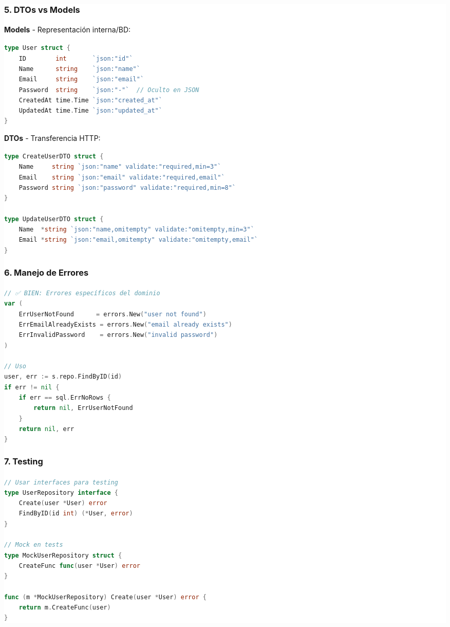 ### 5. DTOs vs Models

**Models** - Representación interna/BD:
```go
type User struct {
    ID        int       `json:"id"`
    Name      string    `json:"name"`
    Email     string    `json:"email"`
    Password  string    `json:"-"`  // Oculto en JSON
    CreatedAt time.Time `json:"created_at"`
    UpdatedAt time.Time `json:"updated_at"`
}
```

**DTOs** - Transferencia HTTP:
```go
type CreateUserDTO struct {
    Name     string `json:"name" validate:"required,min=3"`
    Email    string `json:"email" validate:"required,email"`
    Password string `json:"password" validate:"required,min=8"`
}

type UpdateUserDTO struct {
    Name  *string `json:"name,omitempty" validate:"omitempty,min=3"`
    Email *string `json:"email,omitempty" validate:"omitempty,email"`
}
```

### 6. Manejo de Errores

```go
// ✅ BIEN: Errores específicos del dominio
var (
    ErrUserNotFound      = errors.New("user not found")
    ErrEmailAlreadyExists = errors.New("email already exists")
    ErrInvalidPassword    = errors.New("invalid password")
)

// Uso
user, err := s.repo.FindByID(id)
if err != nil {
    if err == sql.ErrNoRows {
        return nil, ErrUserNotFound
    }
    return nil, err
}
```

### 7. Testing

```go
// Usar interfaces para testing
type UserRepository interface {
    Create(user *User) error
    FindByID(id int) (*User, error)
}

// Mock en tests
type MockUserRepository struct {
    CreateFunc func(user *User) error
}

func (m *MockUserRepository) Create(user *User) error {
    return m.CreateFunc(user)
}
```